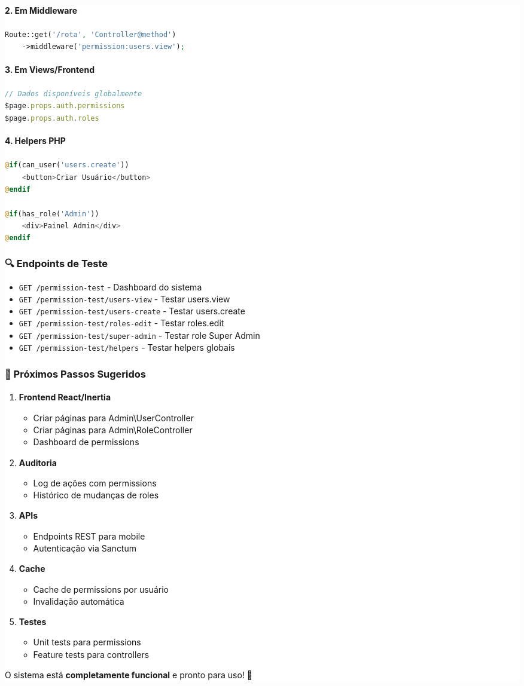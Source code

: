 #### 2. **Em Middleware**
```php
Route::get('/rota', 'Controller@method')
    ->middleware('permission:users.view');
```

#### 3. **Em Views/Frontend**
```javascript
// Dados disponíveis globalmente
$page.props.auth.permissions
$page.props.auth.roles
```

#### 4. **Helpers PHP**
```php
@if(can_user('users.create'))
    <button>Criar Usuário</button>
@endif

@if(has_role('Admin'))
    <div>Painel Admin</div>
@endif
```

### 🔍 Endpoints de Teste

- `GET /permission-test` - Dashboard do sistema
- `GET /permission-test/users-view` - Testar users.view
- `GET /permission-test/users-create` - Testar users.create
- `GET /permission-test/roles-edit` - Testar roles.edit
- `GET /permission-test/super-admin` - Testar role Super Admin
- `GET /permission-test/helpers` - Testar helpers globais

### 📝 Próximos Passos Sugeridos

1. **Frontend React/Inertia**
   - Criar páginas para Admin\UserController
   - Criar páginas para Admin\RoleController
   - Dashboard de permissions

2. **Auditoria**
   - Log de ações com permissions
   - Histórico de mudanças de roles

3. **APIs**
   - Endpoints REST para mobile
   - Autenticação via Sanctum

4. **Cache**
   - Cache de permissions por usuário
   - Invalidação automática

5. **Testes**
   - Unit tests para permissions
   - Feature tests para controllers

O sistema está **completamente funcional** e pronto para uso! 🎉
